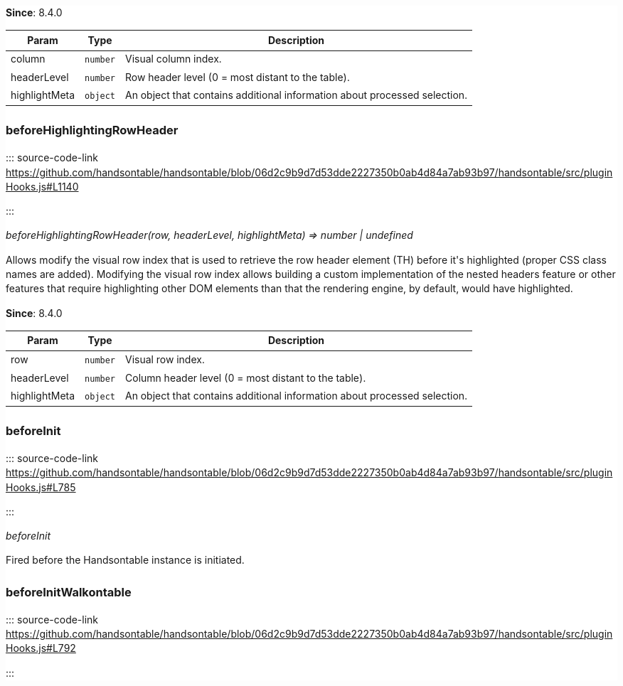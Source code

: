 **Since**: 8.4.0  

| Param | Type | Description |
| --- | --- | --- |
| column | `number` | Visual column index. |
| headerLevel | `number` | Row header level (0 = most distant to the table). |
| highlightMeta | `object` | An object that contains additional information about processed selection. |



### beforeHighlightingRowHeader
  
::: source-code-link https://github.com/handsontable/handsontable/blob/06d2c9b9d7d53dde2227350b0ab4d84a7ab93b97/handsontable/src/pluginHooks.js#L1140

:::

_beforeHighlightingRowHeader(row, headerLevel, highlightMeta) ⇒ number | undefined_

Allows modify the visual row index that is used to retrieve the row header element (TH) before it's
highlighted (proper CSS class names are added). Modifying the visual row index allows building a custom
implementation of the nested headers feature or other features that require highlighting other DOM
elements than that the rendering engine, by default, would have highlighted.

**Since**: 8.4.0  

| Param | Type | Description |
| --- | --- | --- |
| row | `number` | Visual row index. |
| headerLevel | `number` | Column header level (0 = most distant to the table). |
| highlightMeta | `object` | An object that contains additional information about processed selection. |



### beforeInit
  
::: source-code-link https://github.com/handsontable/handsontable/blob/06d2c9b9d7d53dde2227350b0ab4d84a7ab93b97/handsontable/src/pluginHooks.js#L785

:::

_beforeInit_

Fired before the Handsontable instance is initiated.



### beforeInitWalkontable
  
::: source-code-link https://github.com/handsontable/handsontable/blob/06d2c9b9d7d53dde2227350b0ab4d84a7ab93b97/handsontable/src/pluginHooks.js#L792

:::
